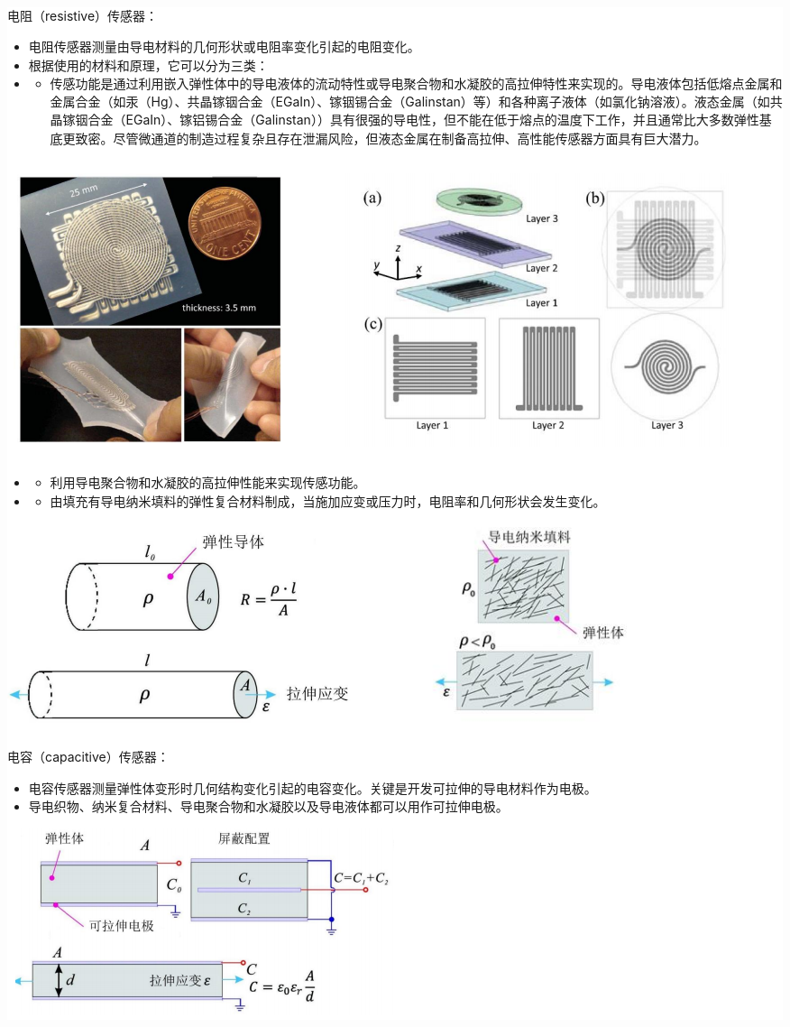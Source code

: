 电阻（resistive）传感器：

- 电阻传感器测量由导电材料的几何形状或电阻率变化引起的电阻变化。
- 根据使用的材料和原理，它可以分为三类：
- - 传感功能是通过利用嵌入弹性体中的导电液体的流动特性或导电聚合物和水凝胶的高拉伸特性来实现的。导电液体包括低熔点金属和金属合金（如汞（Hg）、共晶镓铟合金（EGaIn）、镓铟锡合金（Galinstan）等）和各种离子液体（如氯化钠溶液）。液态金属（如共晶镓铟合金（EGaIn）、镓铝锡合金（Galinstan））具有很强的导电性，但不能在低于熔点的温度下工作，并且通常比大多数弹性基底更致密。尽管微通道的制造过程复杂且存在泄漏风险，但液态金属在制备高拉伸、高性能传感器方面具有巨大潜力。

![145e408d3c8a62f2866c7fb8d887f7d8.png](../_resources/145e408d3c8a62f2866c7fb8d887f7d8.png)

- - 利用导电聚合物和水凝胶的高拉伸性能来实现传感功能。
- - 由填充有导电纳米填料的弹性复合材料制成，当施加应变或压力时，电阻率和几何形状会发生变化。

![6367c96c44619029ccadfccc4321c34a.png](../_resources/6367c96c44619029ccadfccc4321c34a.png)

电容（capacitive）传感器：

- 电容传感器测量弹性体变形时几何结构变化引起的电容变化。关键是开发可拉伸的导电材料作为电极。
- 导电织物、纳米复合材料、导电聚合物和水凝胶以及导电液体都可以用作可拉伸电极。

![4d179f49e77cf66ddae2e968f062d4a7.png](../_resources/4d179f49e77cf66ddae2e968f062d4a7.png)
